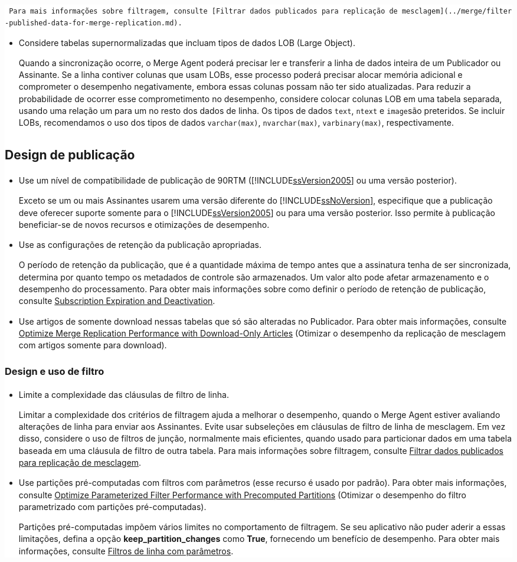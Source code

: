      Para mais informações sobre filtragem, consulte [Filtrar dados publicados para replicação de mesclagem](../merge/filter-published-data-for-merge-replication.md).  
  
-   Considere tabelas supernormalizadas que incluam tipos de dados LOB (Large Object).  
  
     Quando a sincronização ocorre, o Merge Agent poderá precisar ler e transferir a linha de dados inteira de um Publicador ou Assinante. Se a linha contiver colunas que usam LOBs, esse processo poderá precisar alocar memória adicional e comprometer o desempenho negativamente, embora essas colunas possam não ter sido atualizadas. Para reduzir a probabilidade de ocorrer esse comprometimento no desempenho, considere colocar colunas LOB em uma tabela separada, usando uma relação um para um no resto dos dados de linha. Os tipos de dados `text`, `ntext` e `image`são preteridos. Se incluir LOBs, recomendamos o uso dos tipos de dados `varchar(max)`, `nvarchar(max)`, `varbinary(max)`, respectivamente.  
  
## <a name="publication-design"></a>Design de publicação  
  
-   Use um nível de compatibilidade de publicação de 90RTM ([!INCLUDE[ssVersion2005](../../../includes/ssversion2005-md.md)] ou uma versão posterior).  
  
     Exceto se um ou mais Assinantes usarem uma versão diferente do [!INCLUDE[ssNoVersion](../../../includes/ssnoversion-md.md)], especifique que a publicação deve oferecer suporte somente para o [!INCLUDE[ssVersion2005](../../../includes/ssversion2005-md.md)] ou para uma versão posterior. Isso permite à publicação beneficiar-se de novos recursos e otimizações de desempenho.  
  
-   Use as configurações de retenção da publicação apropriadas.  
  
     O período de retenção da publicação, que é a quantidade máxima de tempo antes que a assinatura tenha de ser sincronizada, determina por quanto tempo os metadados de controle são armazenados. Um valor alto pode afetar armazenamento e o desempenho do processamento. Para obter mais informações sobre como definir o período de retenção de publicação, consulte [Subscription Expiration and Deactivation](../subscription-expiration-and-deactivation.md).  
  
-   Use artigos de somente download nessas tabelas que só são alteradas no Publicador. Para obter mais informações, consulte [Optimize Merge Replication Performance with Download-Only Articles](../merge/optimize-merge-replication-performance-with-download-only-articles.md) (Otimizar o desempenho da replicação de mesclagem com artigos somente para download).  
  
### <a name="filter-design-and-use"></a>Design e uso de filtro  
  
-   Limite a complexidade das cláusulas de filtro de linha.  
  
     Limitar a complexidade dos critérios de filtragem ajuda a melhorar o desempenho, quando o Merge Agent estiver avaliando alterações de linha para enviar aos Assinantes. Evite usar subseleções em cláusulas de filtro de linha de mesclagem. Em vez disso, considere o uso de filtros de junção, normalmente mais eficientes, quando usado para particionar dados em uma tabela baseada em uma cláusula de filtro de outra tabela. Para mais informações sobre filtragem, consulte [Filtrar dados publicados para replicação de mesclagem](../merge/filter-published-data-for-merge-replication.md).  
  
-   Use partições pré-computadas com filtros com parâmetros (esse recurso é usado por padrão). Para obter mais informações, consulte [Optimize Parameterized Filter Performance with Precomputed Partitions](../merge/parameterized-filters-optimize-for-precomputed-partitions.md) (Otimizar o desempenho do filtro parametrizado com partições pré-computadas).  
  
     Partições pré-computadas impõem vários limites no comportamento de filtragem. Se seu aplicativo não puder aderir a essas limitações, defina a opção **keep_partition_changes** como **True**, fornecendo um benefício de desempenho. Para obter mais informações, consulte [Filtros de linha com parâmetros](../merge/parameterized-filters-parameterized-row-filters.md).  
  